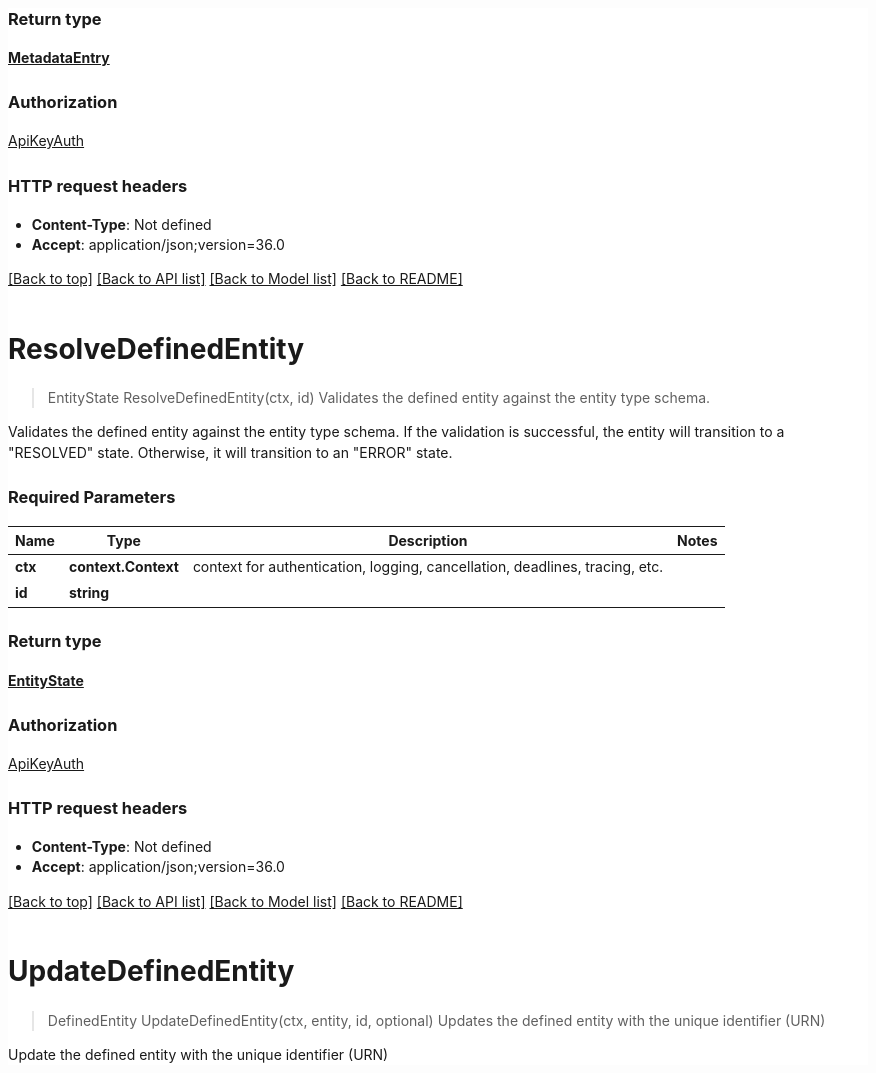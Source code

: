 ### Return type

[**MetadataEntry**](MetadataEntry.md)

### Authorization

[ApiKeyAuth](../README.md#ApiKeyAuth)

### HTTP request headers

 - **Content-Type**: Not defined
 - **Accept**: application/json;version=36.0

[[Back to top]](#) [[Back to API list]](../README.md#documentation-for-api-endpoints) [[Back to Model list]](../README.md#documentation-for-models) [[Back to README]](../README.md)

# **ResolveDefinedEntity**
> EntityState ResolveDefinedEntity(ctx, id)
Validates the defined entity against the entity type schema.

Validates the defined entity against the entity type schema. If the validation is successful, the entity will transition to a \"RESOLVED\" state. Otherwise, it will transition to an \"ERROR\" state. 

### Required Parameters

Name | Type | Description  | Notes
------------- | ------------- | ------------- | -------------
 **ctx** | **context.Context** | context for authentication, logging, cancellation, deadlines, tracing, etc.
  **id** | **string**|  | 

### Return type

[**EntityState**](EntityState.md)

### Authorization

[ApiKeyAuth](../README.md#ApiKeyAuth)

### HTTP request headers

 - **Content-Type**: Not defined
 - **Accept**: application/json;version=36.0

[[Back to top]](#) [[Back to API list]](../README.md#documentation-for-api-endpoints) [[Back to Model list]](../README.md#documentation-for-models) [[Back to README]](../README.md)

# **UpdateDefinedEntity**
> DefinedEntity UpdateDefinedEntity(ctx, entity, id, optional)
Updates the defined entity with the unique identifier (URN)

Update the defined entity with the unique identifier (URN)
